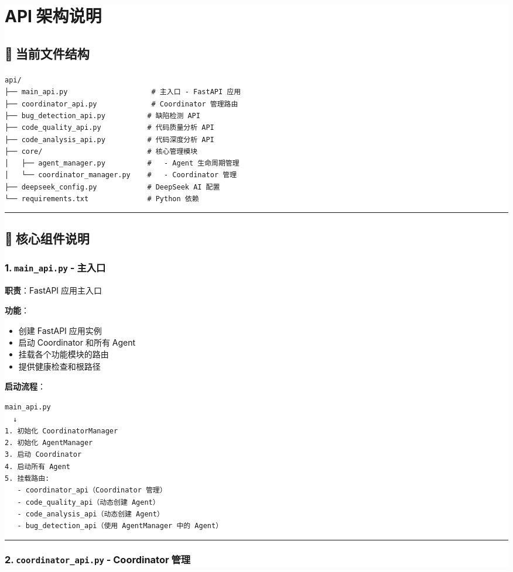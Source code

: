 # API 架构说明

## 📂 当前文件结构

```
api/
├── main_api.py                    # 主入口 - FastAPI 应用
├── coordinator_api.py             # Coordinator 管理路由
├── bug_detection_api.py          # 缺陷检测 API
├── code_quality_api.py           # 代码质量分析 API
├── code_analysis_api.py          # 代码深度分析 API
├── core/                         # 核心管理模块
│   ├── agent_manager.py          #   - Agent 生命周期管理
│   └── coordinator_manager.py    #   - Coordinator 管理
├── deepseek_config.py            # DeepSeek AI 配置
└── requirements.txt              # Python 依赖
```

---

## 🔧 核心组件说明

### 1. `main_api.py` - 主入口

**职责**：FastAPI 应用主入口

**功能**：
- 创建 FastAPI 应用实例
- 启动 Coordinator 和所有 Agent
- 挂载各个功能模块的路由
- 提供健康检查和根路径

**启动流程**：
```
main_api.py
  ↓
1. 初始化 CoordinatorManager
2. 初始化 AgentManager
3. 启动 Coordinator
4. 启动所有 Agent
5. 挂载路由:
   - coordinator_api（Coordinator 管理）
   - code_quality_api（动态创建 Agent）
   - code_analysis_api（动态创建 Agent）
   - bug_detection_api（使用 AgentManager 中的 Agent）
```

---

### 2. `coordinator_api.py` - Coordinator 管理
